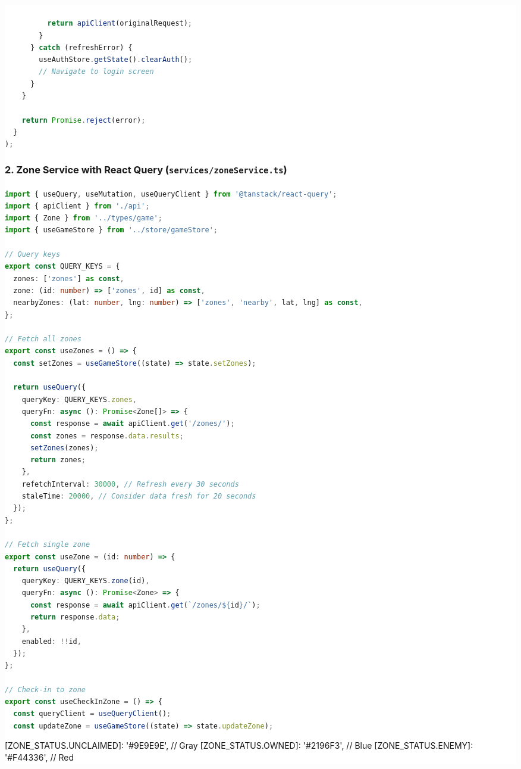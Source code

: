 ```typescript

          return apiClient(originalRequest);
        }
      } catch (refreshError) {
        useAuthStore.getState().clearAuth();
        // Navigate to login screen
      }
    }

    return Promise.reject(error);
  }
);
```

### 2. Zone Service with React Query (`services/zoneService.ts`)
```typescript
import { useQuery, useMutation, useQueryClient } from '@tanstack/react-query';
import { apiClient } from './api';
import { Zone } from '../types/game';
import { useGameStore } from '../store/gameStore';

// Query keys
export const QUERY_KEYS = {
  zones: ['zones'] as const,
  zone: (id: number) => ['zones', id] as const,
  nearbyZones: (lat: number, lng: number) => ['zones', 'nearby', lat, lng] as const,
};

// Fetch all zones
export const useZones = () => {
  const setZones = useGameStore((state) => state.setZones);

  return useQuery({
    queryKey: QUERY_KEYS.zones,
    queryFn: async (): Promise<Zone[]> => {
      const response = await apiClient.get('/zones/');
      const zones = response.data.results;
      setZones(zones);
      return zones;
    },
    refetchInterval: 30000, // Refresh every 30 seconds
    staleTime: 20000, // Consider data fresh for 20 seconds
  });
};

// Fetch single zone
export const useZone = (id: number) => {
  return useQuery({
    queryKey: QUERY_KEYS.zone(id),
    queryFn: async (): Promise<Zone> => {
      const response = await apiClient.get(`/zones/${id}/`);
      return response.data;
    },
    enabled: !!id,
  });
};

// Check-in to zone
export const useCheckInZone = () => {
  const queryClient = useQueryClient();
  const updateZone = useGameStore((state) => state.updateZone);

```

  [ZONE_STATUS.UNCLAIMED]: '#9E9E9E', // Gray
  [ZONE_STATUS.OWNED]: '#2196F3',     // Blue
  [ZONE_STATUS.ENEMY]: '#F44336',     // Red